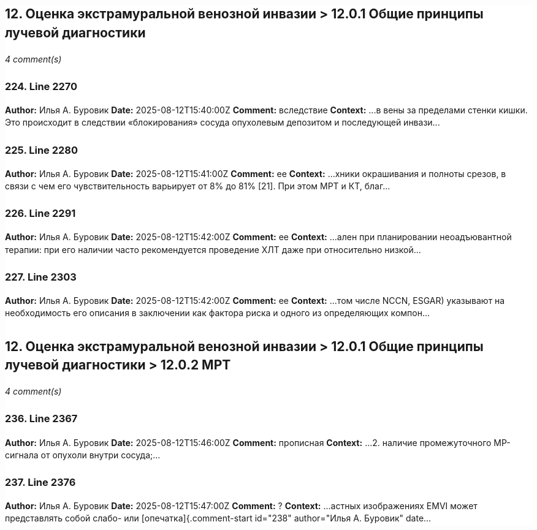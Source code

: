
## 12. Оценка экстрамуральной венозной инвазии > 12.0.1 Общие принципы лучевой диагностики

*4 comment(s)*


### 224. Line 2270
**Author:** Илья А. Буровик
**Date:** 2025-08-12T15:40:00Z
**Comment:** вследствие
**Context:** ...в вены за пределами стенки кишки. Это происходит в следствии «блокирования» сосуда опухолевым депозитом и последующей инвази...


### 225. Line 2280
**Author:** Илья А. Буровик
**Date:** 2025-08-12T15:41:00Z
**Comment:** ее
**Context:** ...хники окрашивания и полноты срезов, в связи с чем его чувствительность варьирует от 8% до 81% \[21\]. При этом МРТ и КТ, благ...


### 226. Line 2291
**Author:** Илья А. Буровик
**Date:** 2025-08-12T15:42:00Z
**Comment:** ее
**Context:** ...ален при планировании неоадъювантной терапии: при его наличии часто рекомендуется проведение ХЛТ даже при относительно низкой...


### 227. Line 2303
**Author:** Илья А. Буровик
**Date:** 2025-08-12T15:42:00Z
**Comment:** ее
**Context:** ...том числе NCCN, ESGAR) указывают на необходимость его описания в заключении как фактора риска и одного из определяющих компон...


## 12. Оценка экстрамуральной венозной инвазии > 12.0.1 Общие принципы лучевой диагностики > 12.0.2 МРТ

*4 comment(s)*


### 236. Line 2367
**Author:** Илья А. Буровик
**Date:** 2025-08-12T15:46:00Z
**Comment:** прописная
**Context:** ...2. наличие промежуточного МР-сигнала от опухоли внутри сосуда;...


### 237. Line 2376
**Author:** Илья А. Буровик
**Date:** 2025-08-12T15:47:00Z
**Comment:** ?
**Context:** ...астных изображениях EMVI может представлять собой слабо- или [опечатка]{.comment-start id="238" author="Илья А. Буровик" date...
